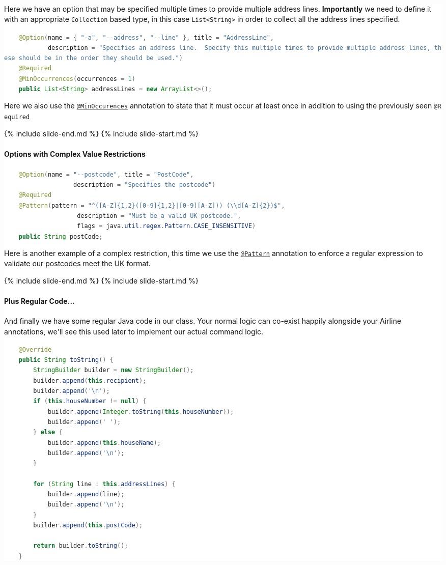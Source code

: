Here we have an option that may be specified multiple times to provide multiple address lines.  **Importantly** we need
to define it with an appropriate `Collection` based type, in this case `List<String>` in order to collect all the
address lines specified.

```java
    @Option(name = { "-a", "--address", "--line" }, title = "AddressLine", 
            description = "Specifies an address line.  Specify this multiple times to provide multiple address lines, these should be in the order they should be used.")
    @Required
    @MinOccurrences(occurrences = 1)
    public List<String> addressLines = new ArrayList<>();
```

Here we also use the [`@MinOccurences`](../annotations/min-occurrences.html) annotation to state that it must occur at
least once in addition to using the previously seen `@Required`

{% include slide-end.md %}
{% include slide-start.md %}

#### Options with Complex Value Restrictions

```java
    @Option(name = "--postcode", title = "PostCode", 
                   description = "Specifies the postcode")
    @Required
    @Pattern(pattern = "^([A-Z]{1,2}([0-9]{1,2}|[0-9][A-Z])) (\\d[A-Z]{2})$", 
                    description = "Must be a valid UK postcode.", 
                    flags = java.util.regex.Pattern.CASE_INSENSITIVE)
    public String postCode;
```
Here is another example of a complex restriction, this time we use the [`@Pattern`](../annotations/pattern.html)
annotation to enforce a regular expression to validate our postcodes meet the UK format.

{% include slide-end.md %}
{% include slide-start.md %}

#### Plus Regular Code...

And finally we have some regular Java code in our class.  Your normal logic can co-exist happily alongside your Airline
annotations, we'll see this used later to implement our actual command logic.

```java
    @Override
    public String toString() {
        StringBuilder builder = new StringBuilder();
        builder.append(this.recipient);
        builder.append('\n');
        if (this.houseNumber != null) {
            builder.append(Integer.toString(this.houseNumber));
            builder.append(' ');
        } else {
            builder.append(this.houseName);
            builder.append('\n');
        }
        
        for (String line : this.addressLines) {
            builder.append(line);
            builder.append('\n');
        }
        builder.append(this.postCode);
        
        return builder.toString();
    }
```